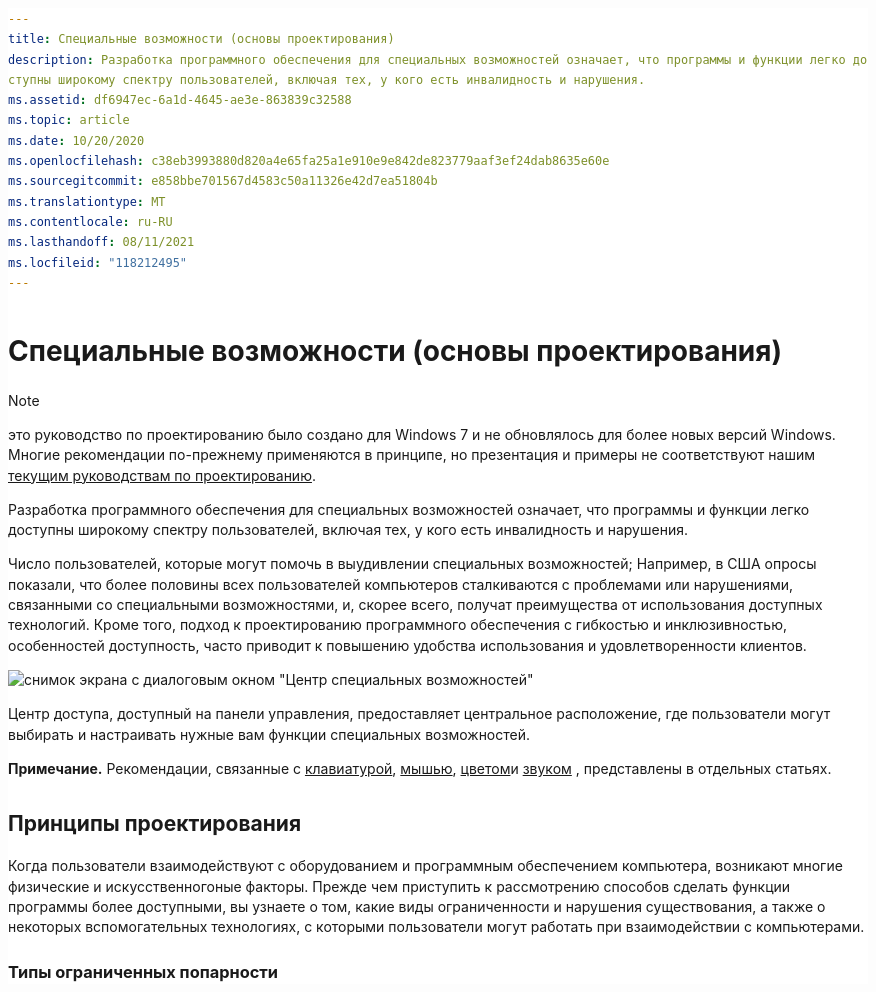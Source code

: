 ```yaml
---
title: Специальные возможности (основы проектирования)
description: Разработка программного обеспечения для специальных возможностей означает, что программы и функции легко доступны широкому спектру пользователей, включая тех, у кого есть инвалидность и нарушения.
ms.assetid: df6947ec-6a1d-4645-ae3e-863839c32588
ms.topic: article
ms.date: 10/20/2020
ms.openlocfilehash: c38eb3993880d820a4e65fa25a1e910e9e842de823779aaf3ef24dab8635e60e
ms.sourcegitcommit: e858bbe701567d4583c50a11326e42d7ea51804b
ms.translationtype: MT
ms.contentlocale: ru-RU
ms.lasthandoff: 08/11/2021
ms.locfileid: "118212495"
---
```

# <a name="accessibility-design-basics"></a>Специальные возможности (основы проектирования)

> [!NOTE]
> это руководство по проектированию было создано для Windows 7 и не обновлялось для более новых версий Windows. Многие рекомендации по-прежнему применяются в принципе, но презентация и примеры не соответствуют нашим [текущим руководствам по проектированию](/windows/uwp/design/).

Разработка программного обеспечения для специальных возможностей означает, что программы и функции легко доступны широкому спектру пользователей, включая тех, у кого есть инвалидность и нарушения.

Число пользователей, которые могут помочь в выудивлении специальных возможностей; Например, в США опросы показали, что более половины всех пользователей компьютеров сталкиваются с проблемами или нарушениями, связанными со специальными возможностями, и, скорее всего, получат преимущества от использования доступных технологий. Кроме того, подход к проектированию программного обеспечения с гибкостью и инклюзивностью, особенностей доступность, часто приводит к повышению удобства использования и удовлетворенности клиентов.

![снимок экрана с диалоговым окном "Центр специальных возможностей" ](images/inter-accessibility-image1.png)

Центр доступа, доступный на панели управления, предоставляет центральное расположение, где пользователи могут выбирать и настраивать нужные вам функции специальных возможностей.

**Примечание.** Рекомендации, связанные с [клавиатурой](inter-keyboard.md), [мышью](inter-mouse.md), [цветом](vis-color.md)и [звуком](vis-sound.md) , представлены в отдельных статьях.

## <a name="design-concepts"></a>Принципы проектирования

Когда пользователи взаимодействуют с оборудованием и программным обеспечением компьютера, возникают многие физические и искусственногоные факторы. Прежде чем приступить к рассмотрению способов сделать функции программы более доступными, вы узнаете о том, какие виды ограниченности и нарушения существования, а также о некоторых вспомогательных технологиях, с которыми пользователи могут работать при взаимодействии с компьютерами.

### <a name="types-of-impairments"></a>Типы ограниченных попарности
